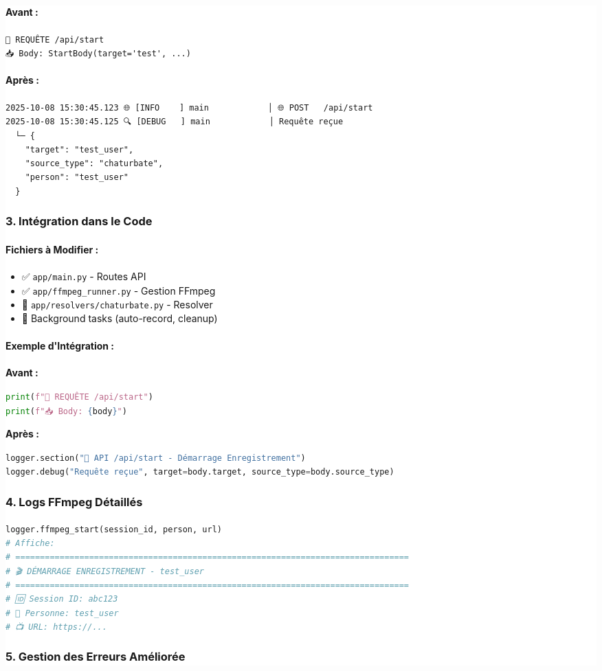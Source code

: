 #### Avant :
```
🎯 REQUÊTE /api/start
📥 Body: StartBody(target='test', ...)
```

#### Après :
```
2025-10-08 15:30:45.123 🌐 [INFO    ] main            │ 🌐 POST   /api/start
2025-10-08 15:30:45.125 🔍 [DEBUG   ] main            │ Requête reçue
  └─ {
    "target": "test_user",
    "source_type": "chaturbate",
    "person": "test_user"
  }
```

### 3. **Intégration dans le Code**

#### Fichiers à Modifier :
- ✅ `app/main.py` - Routes API
- ✅ `app/ffmpeg_runner.py` - Gestion FFmpeg
- 🔄 `app/resolvers/chaturbate.py` - Resolver
- 🔄 Background tasks (auto-record, cleanup)

#### Exemple d'Intégration :

**Avant :**
```python
print(f"🎯 REQUÊTE /api/start")
print(f"📥 Body: {body}")
```

**Après :**
```python
logger.section("🎯 API /api/start - Démarrage Enregistrement")
logger.debug("Requête reçue", target=body.target, source_type=body.source_type)
```

### 4. **Logs FFmpeg Détaillés**

```python
logger.ffmpeg_start(session_id, person, url)
# Affiche:
# ================================================================================
# 🎬 DÉMARRAGE ENREGISTREMENT - test_user
# ================================================================================
# 🆔 Session ID: abc123
# 👤 Personne: test_user
# 📺 URL: https://...
```

### 5. **Gestion des Erreurs Améliorée**
